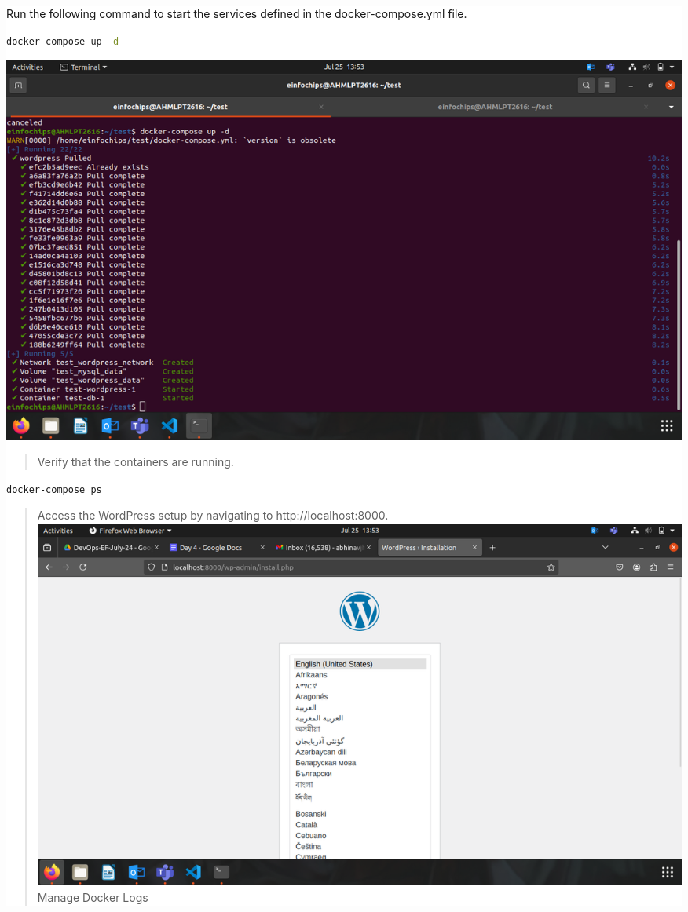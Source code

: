 Run the following command to start the services defined in the docker-compose.yml file.
```bash
docker-compose up -d
```
![alt text](1.png)
> Verify that the containers are running.
```bash
docker-compose ps
```

> Access the WordPress setup by navigating to http://localhost:8000.
![alt text](2.png)
> Manage Docker Logs
